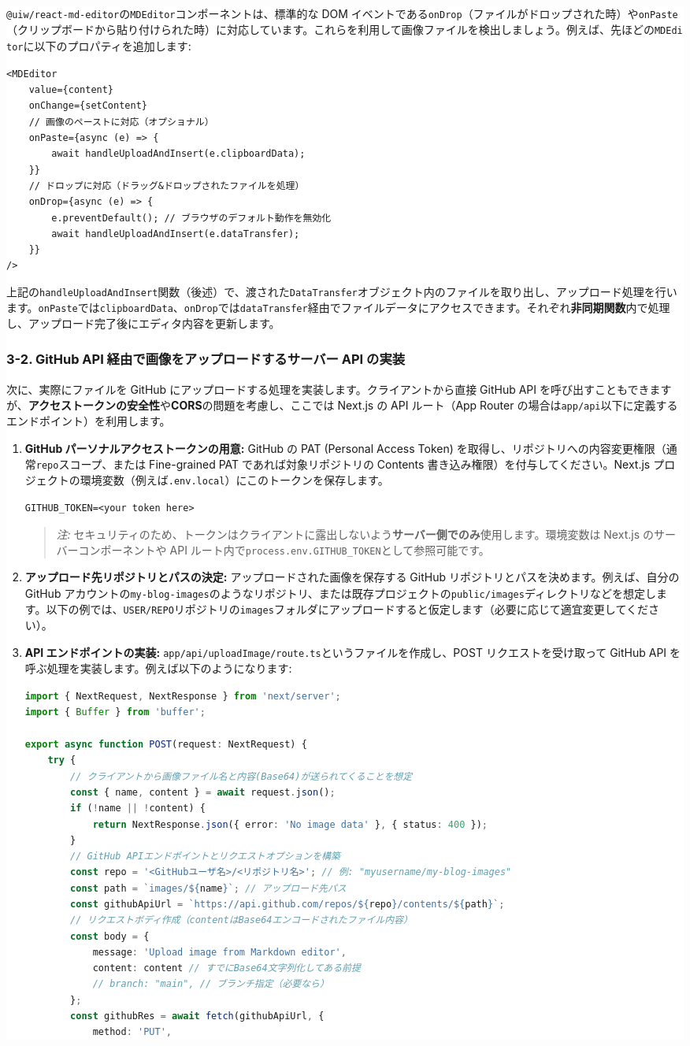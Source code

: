 `@uiw/react-md-editor`の`MDEditor`コンポーネントは、標準的な DOM イベントである`onDrop`（ファイルがドロップされた時）や`onPaste`（クリップボードから貼り付けられた時）に対応しています。これらを利用して画像ファイルを検出しましょう。例えば、先ほどの`MDEditor`に以下のプロパティを追加します:

```tsx
<MDEditor
    value={content}
    onChange={setContent}
    // 画像のペーストに対応（オプショナル）
    onPaste={async (e) => {
        await handleUploadAndInsert(e.clipboardData);
    }}
    // ドロップに対応（ドラッグ&ドロップされたファイルを処理）
    onDrop={async (e) => {
        e.preventDefault(); // ブラウザのデフォルト動作を無効化
        await handleUploadAndInsert(e.dataTransfer);
    }}
/>
```

上記の`handleUploadAndInsert`関数（後述）で、渡された`DataTransfer`オブジェクト内のファイルを取り出し、アップロード処理を行います。`onPaste`では`clipboardData`、`onDrop`では`dataTransfer`経由でファイルデータにアクセスできます。それぞれ**非同期関数**内で処理し、アップロード完了後にエディタ内容を更新します。

### 3-2. GitHub API 経由で画像をアップロードするサーバー API の実装

次に、実際にファイルを GitHub にアップロードする処理を実装します。クライアントから直接 GitHub API を呼び出すこともできますが、**アクセストークンの安全性**や**CORS**の問題を考慮し、ここでは Next.js の API ルート（App Router の場合は`app/api`以下に定義するエンドポイント）を利用します。

1. **GitHub パーソナルアクセストークンの用意:** GitHub の PAT (Personal Access Token) を取得し、リポジトリへの内容変更権限（通常`repo`スコープ、または Fine-grained PAT であれば対象リポジトリの Contents 書き込み権限）を付与してください。Next.js プロジェクトの環境変数（例えば`.env.local`）にこのトークンを保存します。

    ```env
    GITHUB_TOKEN=<your token here>
    ```

    > _注:_ セキュリティのため、トークンはクライアントに露出しないよう**サーバー側でのみ**使用します。環境変数は Next.js のサーバーコンポーネントや API ルート内で`process.env.GITHUB_TOKEN`として参照可能です。

2. **アップロード先リポジトリとパスの決定:** アップロードされた画像を保存する GitHub リポジトリとパスを決めます。例えば、自分の GitHub アカウントの`my-blog-images`のようなリポジトリ、または既存プロジェクトの`public/images`ディレクトリなどを想定します。以下の例では、`USER/REPO`リポジトリの`images`フォルダにアップロードすると仮定します（必要に応じて適宜変更してください）。

3. **API エンドポイントの実装:** `app/api/uploadImage/route.ts`というファイルを作成し、POST リクエストを受け取って GitHub API を呼ぶ処理を実装します。例えば以下のようになります:

    ```ts
    import { NextRequest, NextResponse } from 'next/server';
    import { Buffer } from 'buffer';

    export async function POST(request: NextRequest) {
        try {
            // クライアントから画像ファイル名と内容(Base64)が送られてくることを想定
            const { name, content } = await request.json();
            if (!name || !content) {
                return NextResponse.json({ error: 'No image data' }, { status: 400 });
            }
            // GitHub APIエンドポイントとリクエストオプションを構築
            const repo = '<GitHubユーザ名>/<リポジトリ名>'; // 例: "myusername/my-blog-images"
            const path = `images/${name}`; // アップロード先パス
            const githubApiUrl = `https://api.github.com/repos/${repo}/contents/${path}`;
            // リクエストボディ作成（contentはBase64エンコードされたファイル内容）
            const body = {
                message: 'Upload image from Markdown editor',
                content: content // すでにBase64文字列化してある前提
                // branch: "main", // ブランチ指定（必要なら）
            };
            const githubRes = await fetch(githubApiUrl, {
                method: 'PUT',